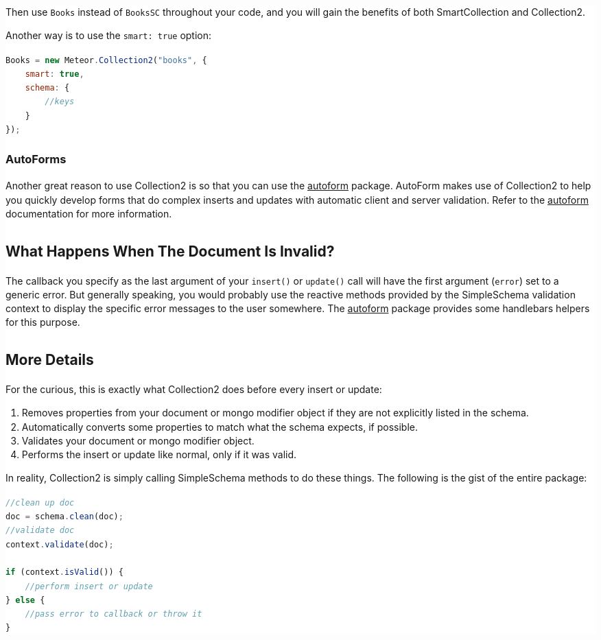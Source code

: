 Then use `Books` instead of `BooksSC` throughout your code, and you will gain the
benefits of both SmartCollection and Collection2.

Another way is to use the `smart: true` option:

```js
Books = new Meteor.Collection2("books", {
    smart: true,
    schema: {
        //keys
    }
});
```

### AutoForms

Another great reason to use Collection2 is so that you can use the [autoform](https://github.com/aldeed/meteor-autoform) package.
AutoForm makes use of Collection2 to help you quickly develop forms that do complex inserts
and updates with automatic client and server validation. Refer to the [autoform](https://github.com/aldeed/meteor-autoform)
documentation for more information.

## What Happens When The Document Is Invalid?

The callback you specify as the last argument of your `insert()` or `update()` call
will have the first argument (`error`) set to a generic error. But generally speaking,
you would probably use the reactive methods provided by the SimpleSchema validation context to display
the specific error messages to the user somewhere. The [autoform](https://github.com/aldeed/meteor-autoform) package provides
some handlebars helpers for this purpose.

## More Details

For the curious, this is exactly what Collection2 does before every insert or update:

1. Removes properties from your document or mongo modifier object if they are not explicitly listed in the schema.
2. Automatically converts some properties to match what the schema expects, if possible.
3. Validates your document or mongo modifier object.
4. Performs the insert or update like normal, only if it was valid.

In reality, Collection2 is simply calling SimpleSchema methods to do these things. The following
is the gist of the entire package:

```js
//clean up doc
doc = schema.clean(doc);
//validate doc
context.validate(doc);

if (context.isValid()) {
    //perform insert or update
} else {
    //pass error to callback or throw it
}
```
